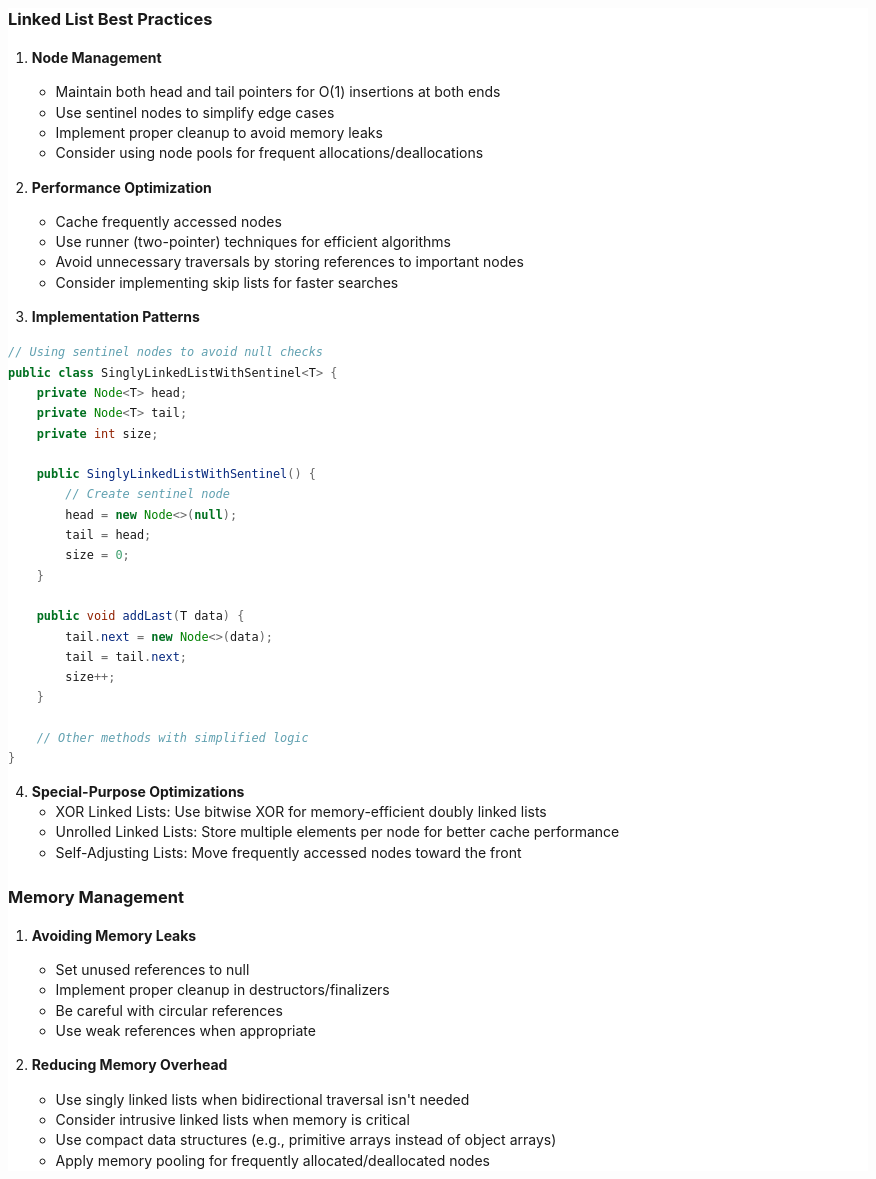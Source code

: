 ### Linked List Best Practices

1. **Node Management**
   - Maintain both head and tail pointers for O(1) insertions at both ends
   - Use sentinel nodes to simplify edge cases
   - Implement proper cleanup to avoid memory leaks
   - Consider using node pools for frequent allocations/deallocations

2. **Performance Optimization**
   - Cache frequently accessed nodes
   - Use runner (two-pointer) techniques for efficient algorithms
   - Avoid unnecessary traversals by storing references to important nodes
   - Consider implementing skip lists for faster searches

3. **Implementation Patterns**

```java
// Using sentinel nodes to avoid null checks
public class SinglyLinkedListWithSentinel<T> {
    private Node<T> head;
    private Node<T> tail;
    private int size;
    
    public SinglyLinkedListWithSentinel() {
        // Create sentinel node
        head = new Node<>(null);
        tail = head;
        size = 0;
    }
    
    public void addLast(T data) {
        tail.next = new Node<>(data);
        tail = tail.next;
        size++;
    }
    
    // Other methods with simplified logic
}
```

4. **Special-Purpose Optimizations**
   - XOR Linked Lists: Use bitwise XOR for memory-efficient doubly linked lists
   - Unrolled Linked Lists: Store multiple elements per node for better cache performance
   - Self-Adjusting Lists: Move frequently accessed nodes toward the front

### Memory Management

1. **Avoiding Memory Leaks**
   - Set unused references to null
   - Implement proper cleanup in destructors/finalizers
   - Be careful with circular references
   - Use weak references when appropriate

2. **Reducing Memory Overhead**
   - Use singly linked lists when bidirectional traversal isn't needed
   - Consider intrusive linked lists when memory is critical
   - Use compact data structures (e.g., primitive arrays instead of object arrays)
   - Apply memory pooling for frequently allocated/deallocated nodes
